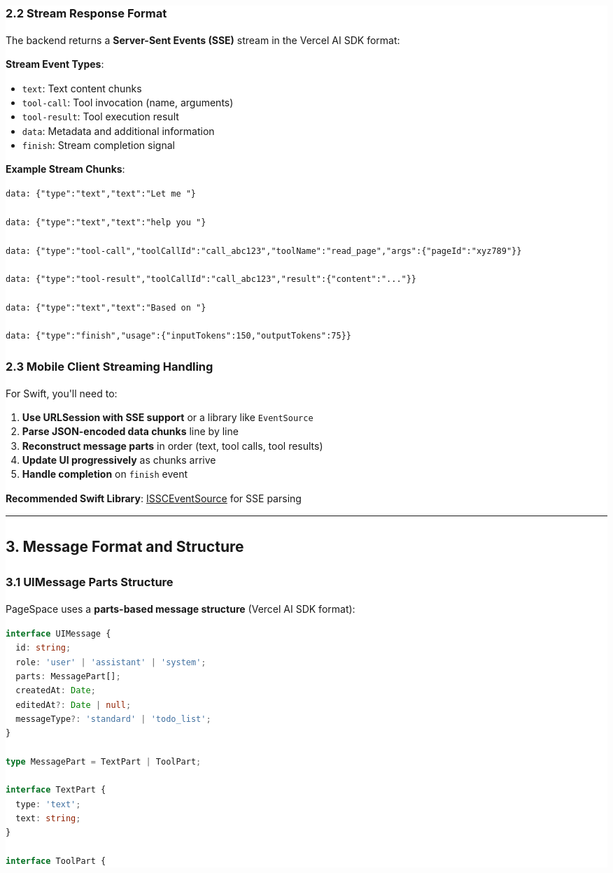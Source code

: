 ### 2.2 Stream Response Format

The backend returns a **Server-Sent Events (SSE)** stream in the Vercel AI SDK format:

**Stream Event Types**:
- `text`: Text content chunks
- `tool-call`: Tool invocation (name, arguments)
- `tool-result`: Tool execution result
- `data`: Metadata and additional information
- `finish`: Stream completion signal

**Example Stream Chunks**:
```
data: {"type":"text","text":"Let me "}

data: {"type":"text","text":"help you "}

data: {"type":"tool-call","toolCallId":"call_abc123","toolName":"read_page","args":{"pageId":"xyz789"}}

data: {"type":"tool-result","toolCallId":"call_abc123","result":{"content":"..."}}

data: {"type":"text","text":"Based on "}

data: {"type":"finish","usage":{"inputTokens":150,"outputTokens":75}}
```

### 2.3 Mobile Client Streaming Handling

For Swift, you'll need to:

1. **Use URLSession with SSE support** or a library like `EventSource`
2. **Parse JSON-encoded data chunks** line by line
3. **Reconstruct message parts** in order (text, tool calls, tool results)
4. **Update UI progressively** as chunks arrive
5. **Handle completion** on `finish` event

**Recommended Swift Library**: [ISSCEventSource](https://github.com/inaka/EventSource) for SSE parsing

---

## 3. Message Format and Structure

### 3.1 UIMessage Parts Structure

PageSpace uses a **parts-based message structure** (Vercel AI SDK format):

```typescript
interface UIMessage {
  id: string;
  role: 'user' | 'assistant' | 'system';
  parts: MessagePart[];
  createdAt: Date;
  editedAt?: Date | null;
  messageType?: 'standard' | 'todo_list';
}

type MessagePart = TextPart | ToolPart;

interface TextPart {
  type: 'text';
  text: string;
}

interface ToolPart {
```
